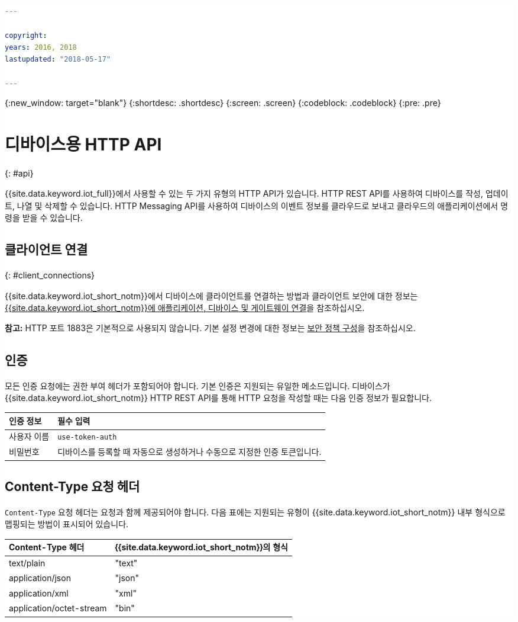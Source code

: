 ```yaml
---

copyright:
years: 2016, 2018
lastupdated: "2018-05-17"

---
```


{:new_window: target="blank"}
{:shortdesc: .shortdesc}
{:screen: .screen}
{:codeblock: .codeblock}
{:pre: .pre}


# 디바이스용 HTTP API
{: #api}

{{site.data.keyword.iot_full}}에서 사용할 수 있는 두 가지 유형의 HTTP API가 있습니다. HTTP REST API를 사용하여 디바이스를 작성, 업데이트, 나열 및 삭제할 수 있습니다. HTTP Messaging API를 사용하여 디바이스의 이벤트 정보를 클라우드로 보내고 클라우드의 애플리케이션에서 명령을 받을 수 있습니다. 

## 클라이언트 연결
{: #client_connections}

{{site.data.keyword.iot_short_notm}}에서 디바이스에 클라이언트를 연결하는 방법과 클라이언트 보안에 대한 정보는 [{{site.data.keyword.iot_short_notm}}에 애플리케이션, 디바이스 및 게이트웨이 연결](../reference/security/connect_devices_apps_gw.html)을 참조하십시오.

**참고:** HTTP 포트 1883은 기본적으로 사용되지 않습니다. 기본 설정 변경에 대한 정보는 [보안 정책 구성](../reference/security/set_up_policies.html#set_up_policies.md)을 참조하십시오. 

## 인증

모든 인증 요청에는 권한 부여 헤더가 포함되어야 합니다. 기본 인증은 지원되는 유일한 메소드입니다. 디바이스가 {{site.data.keyword.iot_short_notm}} HTTP REST API를 통해 HTTP 요청을 작성할 때는 다음 인증 정보가 필요합니다.

|인증 정보|필수 입력|
|:---|:---|
|사용자 이름|`use-token-auth`
|비밀번호|디바이스를 등록할 때 자동으로 생성하거나 수동으로 지정한 인증 토큰입니다.


## Content-Type 요청 헤더

`Content-Type` 요청 헤더는 요청과 함께 제공되어야 합니다. 다음 표에는 지원되는 유형이 {{site.data.keyword.iot_short_notm}} 내부 형식으로 맵핑되는 방법이 표시되어 있습니다.

|Content-Type 헤더|{{site.data.keyword.iot_short_notm}}의 형식|
|:---|:---|
|text/plain|"text"
|application/json|"json"
|application/xml |"xml"
|application/octet-stream|"bin"
